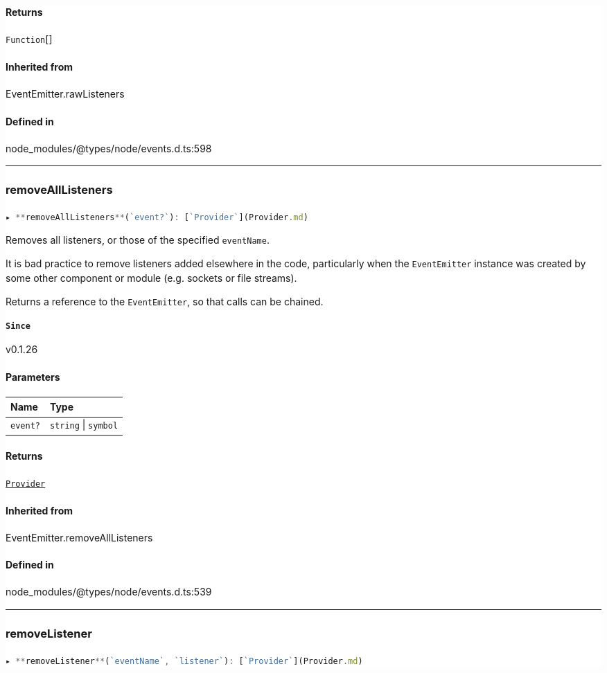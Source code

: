 #### Returns

`Function`[]

#### Inherited from

EventEmitter.rawListeners

#### Defined in

node_modules/@types/node/events.d.ts:598

___

### removeAllListeners

```ts
▸ **removeAllListeners**(`event?`): [`Provider`](Provider.md)
```

Removes all listeners, or those of the specified `eventName`.

It is bad practice to remove listeners added elsewhere in the code,
particularly when the `EventEmitter` instance was created by some other
component or module (e.g. sockets or file streams).

Returns a reference to the `EventEmitter`, so that calls can be chained.

**`Since`**

v0.1.26

#### Parameters

| Name | Type |
| :------ | :------ |
| `event?` | `string` \| `symbol` |

#### Returns

[`Provider`](Provider.md)

#### Inherited from

EventEmitter.removeAllListeners

#### Defined in

node_modules/@types/node/events.d.ts:539

___

### removeListener

```ts
▸ **removeListener**(`eventName`, `listener`): [`Provider`](Provider.md)
```
